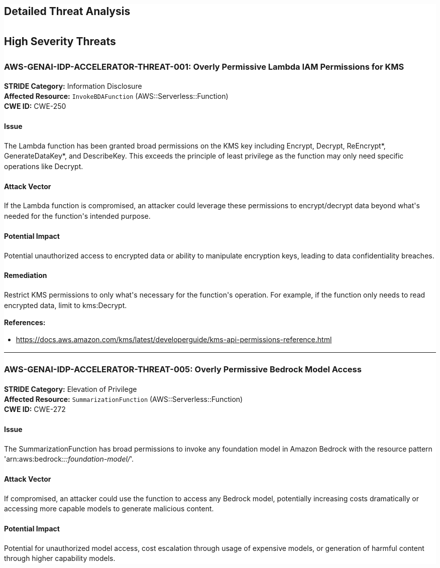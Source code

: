 

## Detailed Threat Analysis

## High Severity Threats

### AWS-GENAI-IDP-ACCELERATOR-THREAT-001: Overly Permissive Lambda IAM Permissions for KMS

**STRIDE Category:** Information Disclosure  
**Affected Resource:** `InvokeBDAFunction` (AWS::Serverless::Function)  
**CWE ID:** CWE-250

#### Issue
The Lambda function has been granted broad permissions on the KMS key including Encrypt, Decrypt, ReEncrypt*, GenerateDataKey*, and DescribeKey. This exceeds the principle of least privilege as the function may only need specific operations like Decrypt.

#### Attack Vector
If the Lambda function is compromised, an attacker could leverage these permissions to encrypt/decrypt data beyond what's needed for the function's intended purpose.

#### Potential Impact
Potential unauthorized access to encrypted data or ability to manipulate encryption keys, leading to data confidentiality breaches.

#### Remediation
Restrict KMS permissions to only what's necessary for the function's operation. For example, if the function only needs to read encrypted data, limit to kms:Decrypt.

**References:**
- https://docs.aws.amazon.com/kms/latest/developerguide/kms-api-permissions-reference.html

---

### AWS-GENAI-IDP-ACCELERATOR-THREAT-005: Overly Permissive Bedrock Model Access

**STRIDE Category:** Elevation of Privilege  
**Affected Resource:** `SummarizationFunction` (AWS::Serverless::Function)  
**CWE ID:** CWE-272

#### Issue
The SummarizationFunction has broad permissions to invoke any foundation model in Amazon Bedrock with the resource pattern 'arn:aws:bedrock:*::foundation-model/*'.

#### Attack Vector
If compromised, an attacker could use the function to access any Bedrock model, potentially increasing costs dramatically or accessing more capable models to generate malicious content.

#### Potential Impact
Potential for unauthorized model access, cost escalation through usage of expensive models, or generation of harmful content through higher capability models.
